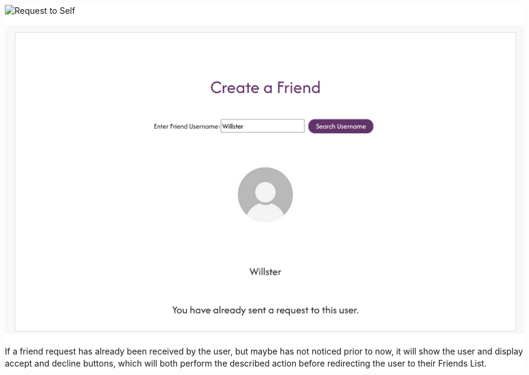 ![Request to Self](/src/assets/request-to-self.png)

![Request already sent](/src/assets/request-already-sent.png)

If a friend request has already been received by the user, but maybe has not noticed prior to now, it will show the user and display accept and decline buttons, which will both perform the described action before redirecting the user to their Friends List.
